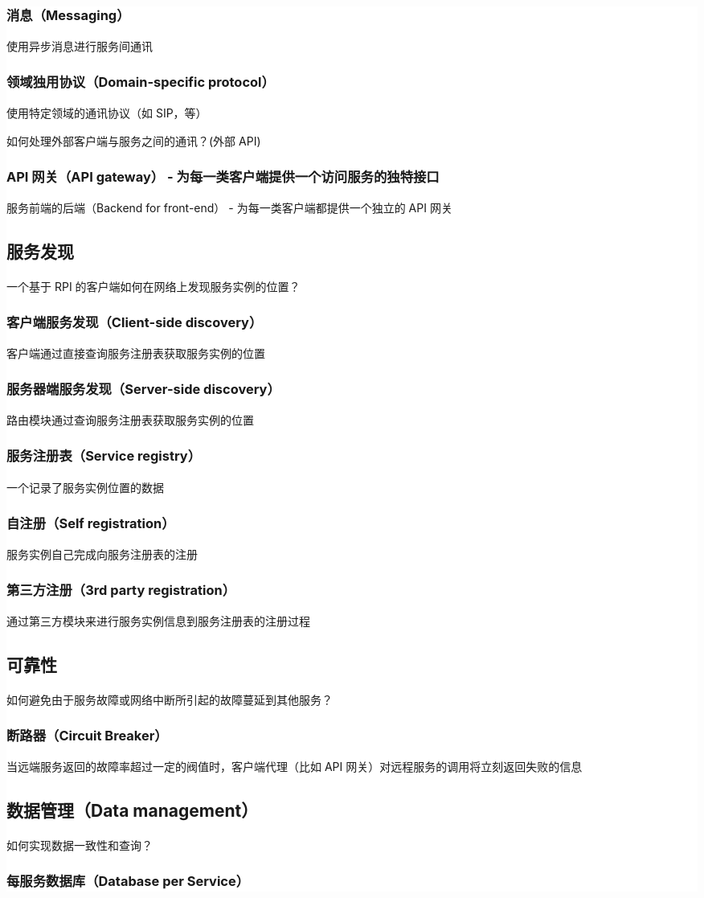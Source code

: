 ### 消息（Messaging）

使用异步消息进行服务间通讯

### 领域独用协议（Domain-specific protocol）

使用特定领域的通讯协议（如 SIP，等）

如何处理外部客户端与服务之间的通讯？(外部 API)

### API 网关（API gateway） - 为每一类客户端提供一个访问服务的独特接口

服务前端的后端（Backend for front-end） - 为每一类客户端都提供一个独立的 API 网关

## 服务发现

一个基于 RPI 的客户端如何在网络上发现服务实例的位置？

### 客户端服务发现（Client-side discovery）

客户端通过直接查询服务注册表获取服务实例的位置

### 服务器端服务发现（Server-side discovery）

路由模块通过查询服务注册表获取服务实例的位置

### 服务注册表（Service registry）

一个记录了服务实例位置的数据

### 自注册（Self registration）

服务实例自己完成向服务注册表的注册

### 第三方注册（3rd party registration）

通过第三方模块来进行服务实例信息到服务注册表的注册过程

## 可靠性

如何避免由于服务故障或网络中断所引起的故障蔓延到其他服务？

### 断路器（Circuit Breaker）

当远端服务返回的故障率超过一定的阀值时，客户端代理（比如 API 网关）对远程服务的调用将立刻返回失败的信息

## 数据管理（Data management）

如何实现数据一致性和查询？

### 每服务数据库（Database per Service）
